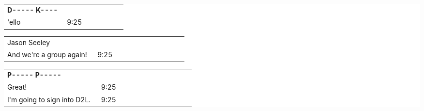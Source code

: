 <table>
<colgroup>
<col width="48%" />
<col width="48%" />
</colgroup>
<tbody>
<tr class="odd">
<td align="left"><strong>D----- K----</strong></td>
<td align="left"></td>
</tr>
<tr class="even">
<td align="left">'ello</td>
<td align="left">9:25</td>
</tr>
</tbody>
</table>

<table>
<colgroup>
<col width="48%" />
<col width="48%" />
</colgroup>
<tbody>
<tr class="odd">
<td align="left">Jason Seeley</td>
<td align="left"></td>
</tr>
<tr class="even">
<td align="left">And we're a group again!</td>
<td align="left">9:25</td>
</tr>
</tbody>
</table>

<table>
<colgroup>
<col width="48%" />
<col width="48%" />
</colgroup>
<tbody>
<tr class="odd">
<td align="left"><strong>P----- P-----</strong></td>
<td align="left"></td>
</tr>
<tr class="even">
<td align="left">Great!</td>
<td align="left">9:25</td>
</tr>
<tr class="odd">
<td align="left">I'm going to sign into D2L.</td>
<td align="left">9:25</td>
</tr>
</tbody>
</table>
